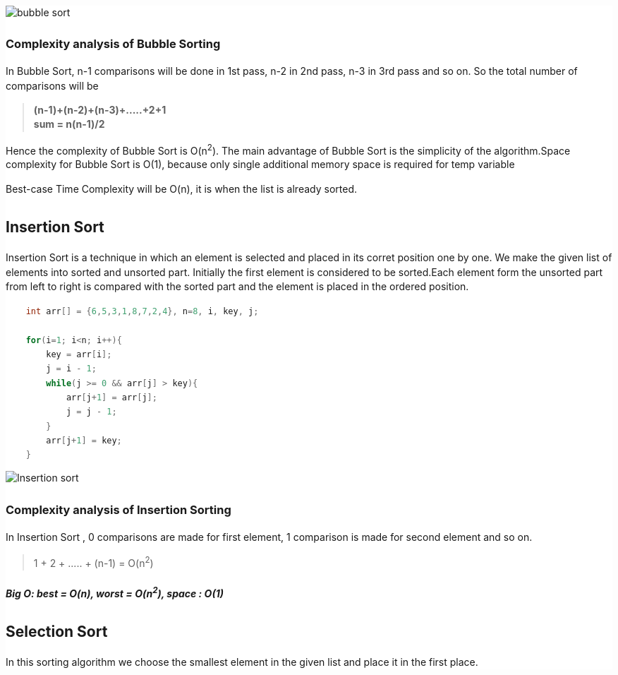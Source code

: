 ![bubble sort](../assets/images/algo/bubbleSort.gif)

### Complexity analysis of Bubble Sorting

In Bubble Sort, n-1 comparisons will be done in 1st pass, n-2 in 2nd pass, n-3 in 3rd pass and so on. So the total      number of comparisons will be   
> **(n-1)+(n-2)+(n-3)+.....+2+1  
  sum = n(n-1)/2**

Hence the complexity of Bubble Sort is O(n<sup>2</sup>).
The main advantage of Bubble Sort is the simplicity of the algorithm.Space complexity for Bubble Sort is O(1), because only single additional memory space is required for temp variable

Best-case Time Complexity will be O(n), it is when the list is already sorted.
    




## **Insertion Sort**

Insertion Sort is a technique in which an element is selected and placed in its corret position one by one.
We make the given list of elements into sorted and unsorted part. Initially the first element is considered to be sorted.Each element form the unsorted part from left to right is compared with the sorted part and the element is placed in the ordered position.

```c
    int arr[] = {6,5,3,1,8,7,2,4}, n=8, i, key, j;

	for(i=1; i<n; i++){
		key = arr[i];
		j = i - 1;
		while(j >= 0 && arr[j] > key){
			arr[j+1] = arr[j];
			j = j - 1;
		}
		arr[j+1] = key;
	}
```

![Insertion sort](../assets/images/algo/insertionSort.gif)

### Complexity analysis of Insertion Sorting
In Insertion Sort , 0 comparisons are made for first element, 1 comparison is made for second element and so on.

> 1 + 2 + ..... + (n-1) = O(n<sup>2</sup>)

##### Big O: best = O(n), worst = O(n<sup>2</sup>), space : O(1)


## **Selection Sort**
In this sorting algorithm we choose the smallest element in the given list and place it in the first place.
